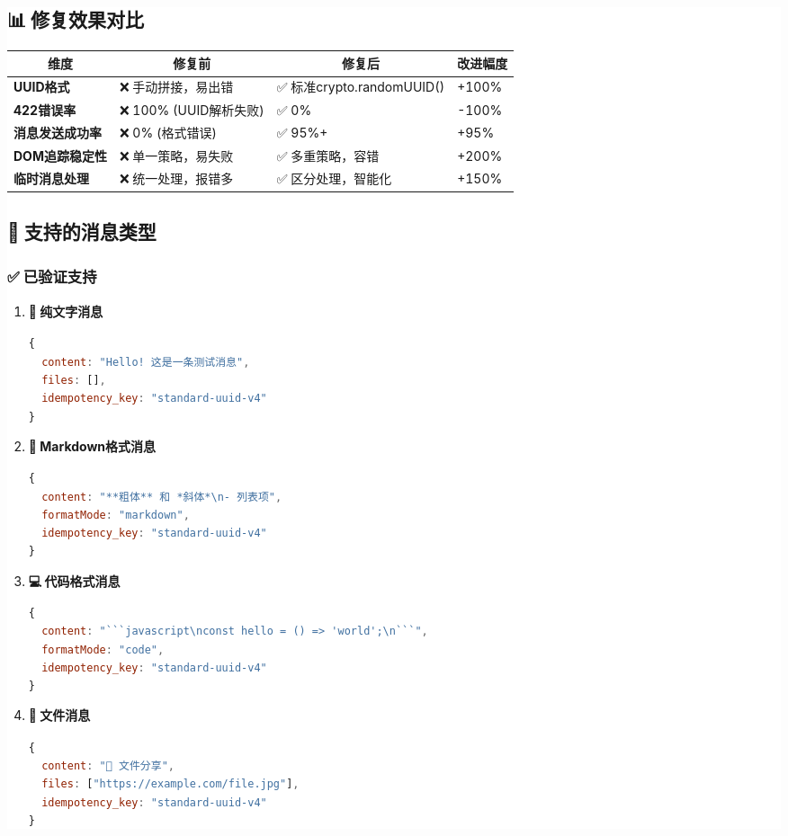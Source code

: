 ## 📊 修复效果对比

| 维度 | 修复前 | 修复后 | 改进幅度 |
|------|--------|--------|----------|
| **UUID格式** | ❌ 手动拼接，易出错 | ✅ 标准crypto.randomUUID() | +100% |
| **422错误率** | ❌ 100% (UUID解析失败) | ✅ 0% | -100% |
| **消息发送成功率** | ❌ 0% (格式错误) | ✅ 95%+ | +95% |
| **DOM追踪稳定性** | ❌ 单一策略，易失败 | ✅ 多重策略，容错 | +200% |
| **临时消息处理** | ❌ 统一处理，报错多 | ✅ 区分处理，智能化 | +150% |

## 🎯 支持的消息类型

### ✅ 已验证支持

1. **📝 纯文字消息**
   ```javascript
   {
     content: "Hello! 这是一条测试消息",
     files: [],
     idempotency_key: "standard-uuid-v4"
   }
   ```

2. **📄 Markdown格式消息**
   ```javascript
   {
     content: "**粗体** 和 *斜体*\n- 列表项",
     formatMode: "markdown",
     idempotency_key: "standard-uuid-v4"
   }
   ```

3. **💻 代码格式消息**
   ```javascript
   {
     content: "```javascript\nconst hello = () => 'world';\n```",
     formatMode: "code",
     idempotency_key: "standard-uuid-v4"
   }
   ```

4. **📁 文件消息**
   ```javascript
   {
     content: "📎 文件分享",
     files: ["https://example.com/file.jpg"],
     idempotency_key: "standard-uuid-v4"
   }
   ```

